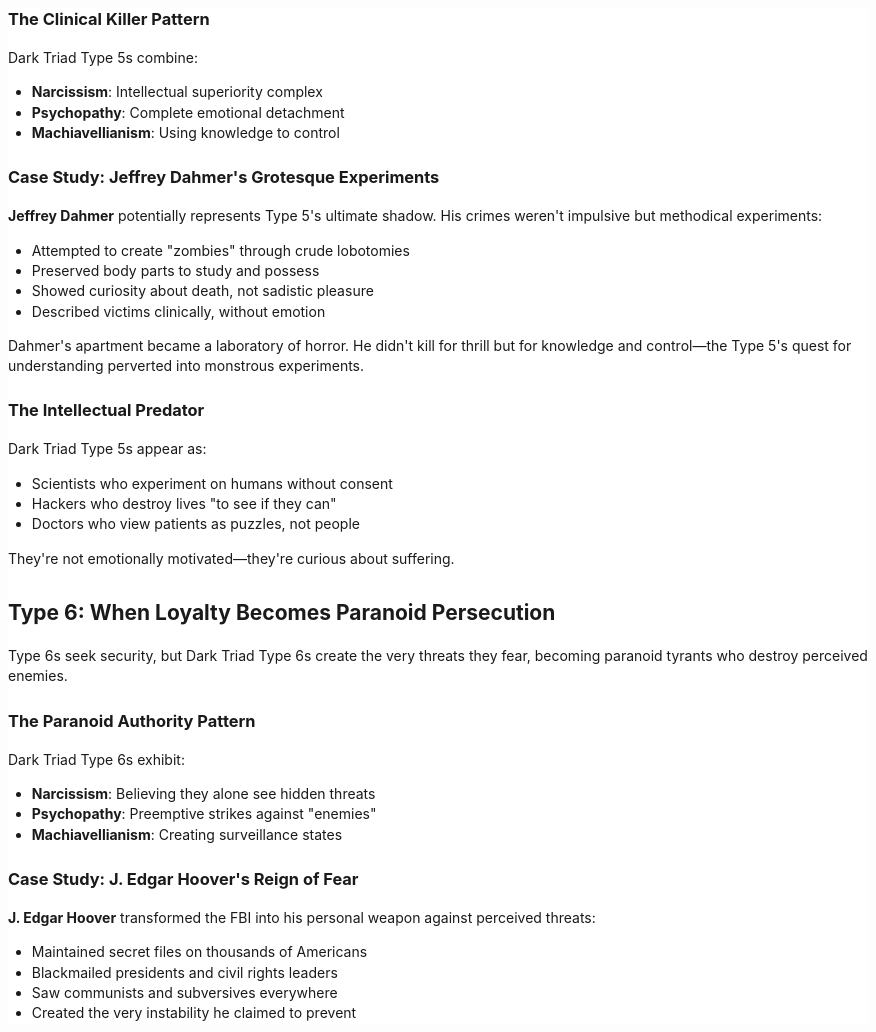 ### The Clinical Killer Pattern

Dark Triad Type 5s combine:

- **Narcissism**: Intellectual superiority complex
- **Psychopathy**: Complete emotional detachment
- **Machiavellianism**: Using knowledge to control

### Case Study: Jeffrey Dahmer's Grotesque Experiments

**Jeffrey Dahmer** potentially represents Type 5's ultimate shadow. His crimes weren't impulsive but methodical experiments:

- Attempted to create "zombies" through crude lobotomies
- Preserved body parts to study and possess
- Showed curiosity about death, not sadistic pleasure
- Described victims clinically, without emotion

Dahmer's apartment became a laboratory of horror. He didn't kill for thrill but for knowledge and control—the Type 5's quest for understanding perverted into monstrous experiments.

### The Intellectual Predator

Dark Triad Type 5s appear as:

- Scientists who experiment on humans without consent
- Hackers who destroy lives "to see if they can"
- Doctors who view patients as puzzles, not people

They're not emotionally motivated—they're curious about suffering.

</article>

<article class="section-content">

## Type 6: When Loyalty Becomes Paranoid Persecution



Type 6s seek security, but Dark Triad Type 6s create the very threats they fear, becoming paranoid tyrants who destroy perceived enemies.

### The Paranoid Authority Pattern

Dark Triad Type 6s exhibit:

- **Narcissism**: Believing they alone see hidden threats
- **Psychopathy**: Preemptive strikes against "enemies"
- **Machiavellianism**: Creating surveillance states

### Case Study: J. Edgar Hoover's Reign of Fear

**J. Edgar Hoover** transformed the FBI into his personal weapon against perceived threats:

- Maintained secret files on thousands of Americans
- Blackmailed presidents and civil rights leaders
- Saw communists and subversives everywhere
- Created the very instability he claimed to prevent
